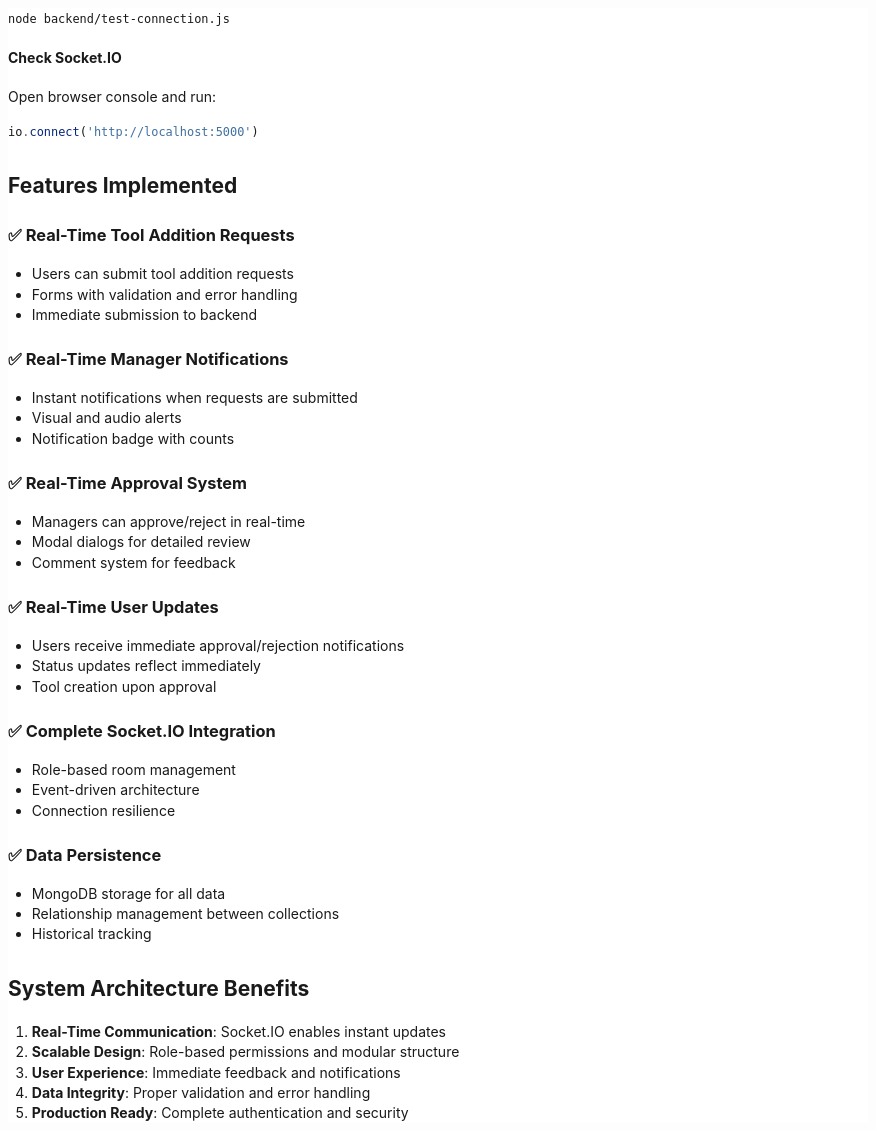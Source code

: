 ```bash
node backend/test-connection.js
```

#### Check Socket.IO

Open browser console and run:

```javascript
io.connect('http://localhost:5000')
```

## Features Implemented

### ✅ Real-Time Tool Addition Requests

- Users can submit tool addition requests
- Forms with validation and error handling
- Immediate submission to backend

### ✅ Real-Time Manager Notifications

- Instant notifications when requests are submitted
- Visual and audio alerts
- Notification badge with counts

### ✅ Real-Time Approval System

- Managers can approve/reject in real-time
- Modal dialogs for detailed review
- Comment system for feedback

### ✅ Real-Time User Updates

- Users receive immediate approval/rejection notifications
- Status updates reflect immediately
- Tool creation upon approval

### ✅ Complete Socket.IO Integration

- Role-based room management
- Event-driven architecture
- Connection resilience

### ✅ Data Persistence

- MongoDB storage for all data
- Relationship management between collections
- Historical tracking

## System Architecture Benefits

1. **Real-Time Communication**: Socket.IO enables instant updates
2. **Scalable Design**: Role-based permissions and modular structure
3. **User Experience**: Immediate feedback and notifications
4. **Data Integrity**: Proper validation and error handling
5. **Production Ready**: Complete authentication and security
